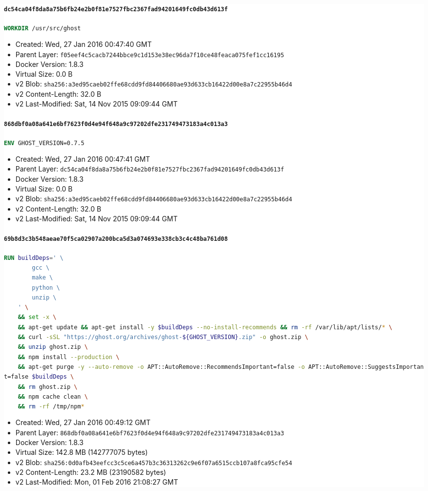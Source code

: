 #### `dc54ca04f8da8a75b6fb24e2b0f81e7527fbc2367fad94201649fc0db43d613f`

```dockerfile
WORKDIR /usr/src/ghost
```

-	Created: Wed, 27 Jan 2016 00:47:40 GMT
-	Parent Layer: `f05eef4c5cacb7244bbce9c1d153e38ec96da7f10ce48feaca075fef1cc16195`
-	Docker Version: 1.8.3
-	Virtual Size: 0.0 B
-	v2 Blob: `sha256:a3ed95caeb02ffe68cdd9fd84406680ae93d633cb16422d00e8a7c22955b46d4`
-	v2 Content-Length: 32.0 B
-	v2 Last-Modified: Sat, 14 Nov 2015 09:09:44 GMT

#### `868dbf0a08a641e6bf7623f0d4e94f648a9c97202dfe231749473183a4c013a3`

```dockerfile
ENV GHOST_VERSION=0.7.5
```

-	Created: Wed, 27 Jan 2016 00:47:41 GMT
-	Parent Layer: `dc54ca04f8da8a75b6fb24e2b0f81e7527fbc2367fad94201649fc0db43d613f`
-	Docker Version: 1.8.3
-	Virtual Size: 0.0 B
-	v2 Blob: `sha256:a3ed95caeb02ffe68cdd9fd84406680ae93d633cb16422d00e8a7c22955b46d4`
-	v2 Content-Length: 32.0 B
-	v2 Last-Modified: Sat, 14 Nov 2015 09:09:44 GMT

#### `69b8d3c3b548aeae70f5ca02907a200bca5d3a074693e338cb3c4c48ba761d08`

```dockerfile
RUN buildDeps=' \
		gcc \
		make \
		python \
		unzip \
	' \
	&& set -x \
	&& apt-get update && apt-get install -y $buildDeps --no-install-recommends && rm -rf /var/lib/apt/lists/* \
	&& curl -sSL "https://ghost.org/archives/ghost-${GHOST_VERSION}.zip" -o ghost.zip \
	&& unzip ghost.zip \
	&& npm install --production \
	&& apt-get purge -y --auto-remove -o APT::AutoRemove::RecommendsImportant=false -o APT::AutoRemove::SuggestsImportant=false $buildDeps \
	&& rm ghost.zip \
	&& npm cache clean \
	&& rm -rf /tmp/npm*
```

-	Created: Wed, 27 Jan 2016 00:49:12 GMT
-	Parent Layer: `868dbf0a08a641e6bf7623f0d4e94f648a9c97202dfe231749473183a4c013a3`
-	Docker Version: 1.8.3
-	Virtual Size: 142.8 MB (142777075 bytes)
-	v2 Blob: `sha256:0d0afb43eefcc3c5ce6a457b3c36313262c9e6f07a6515ccb107a8fca95cfe54`
-	v2 Content-Length: 23.2 MB (23190582 bytes)
-	v2 Last-Modified: Mon, 01 Feb 2016 21:08:27 GMT
